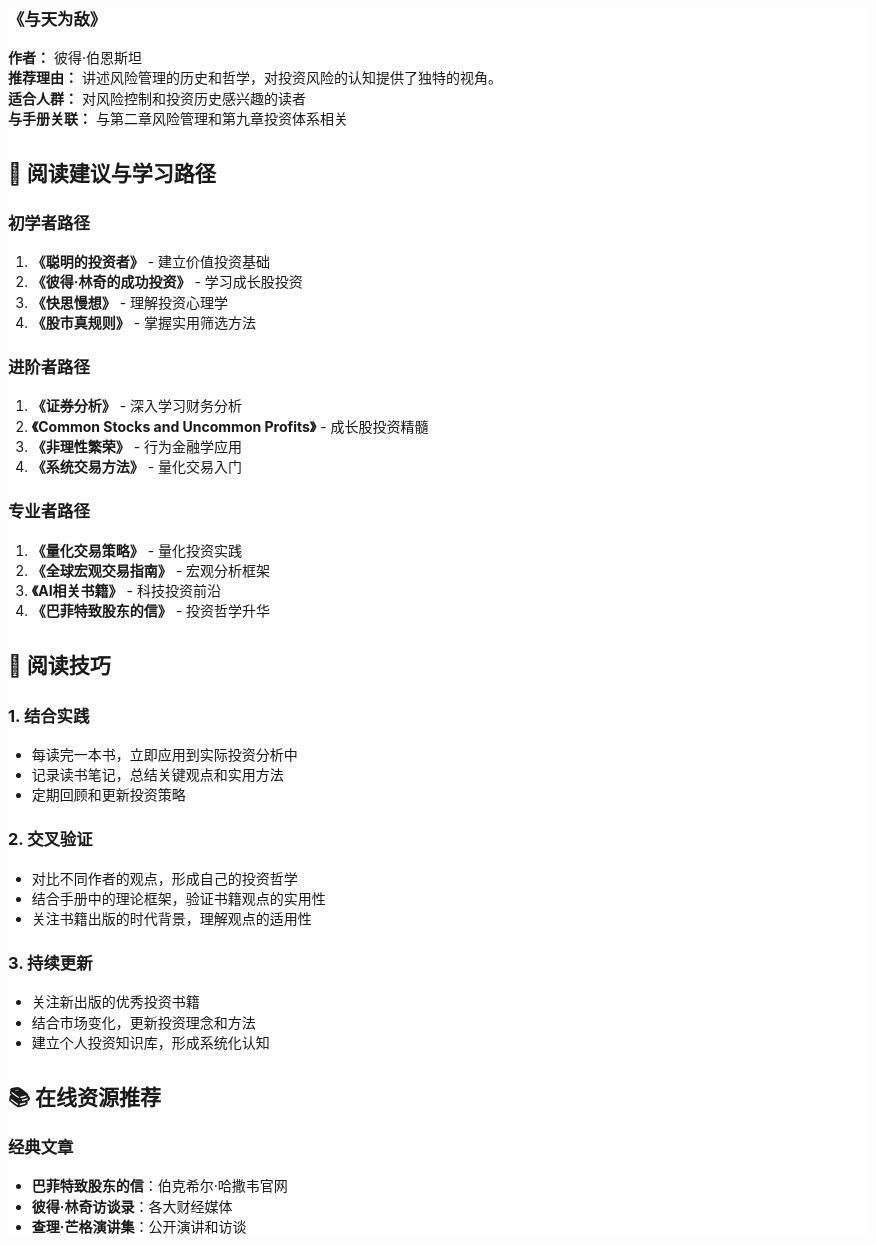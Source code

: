 ### 《与天为敌》
**作者：** 彼得·伯恩斯坦  
**推荐理由：** 讲述风险管理的历史和哲学，对投资风险的认知提供了独特的视角。  
**适合人群：** 对风险控制和投资历史感兴趣的读者  
**与手册关联：** 与第二章风险管理和第九章投资体系相关

## 📖 阅读建议与学习路径

### 初学者路径
1. **《聪明的投资者》** - 建立价值投资基础
2. **《彼得·林奇的成功投资》** - 学习成长股投资
3. **《快思慢想》** - 理解投资心理学
4. **《股市真规则》** - 掌握实用筛选方法

### 进阶者路径
1. **《证券分析》** - 深入学习财务分析
2. **《Common Stocks and Uncommon Profits》** - 成长股投资精髓
3. **《非理性繁荣》** - 行为金融学应用
4. **《系统交易方法》** - 量化交易入门

### 专业者路径
1. **《量化交易策略》** - 量化投资实践
2. **《全球宏观交易指南》** - 宏观分析框架
3. **《AI相关书籍》** - 科技投资前沿
4. **《巴菲特致股东的信》** - 投资哲学升华

## 🎯 阅读技巧

### 1. 结合实践
- 每读完一本书，立即应用到实际投资分析中
- 记录读书笔记，总结关键观点和实用方法
- 定期回顾和更新投资策略

### 2. 交叉验证
- 对比不同作者的观点，形成自己的投资哲学
- 结合手册中的理论框架，验证书籍观点的实用性
- 关注书籍出版的时代背景，理解观点的适用性

### 3. 持续更新
- 关注新出版的优秀投资书籍
- 结合市场变化，更新投资理念和方法
- 建立个人投资知识库，形成系统化认知

## 📚 在线资源推荐

### 经典文章
- **巴菲特致股东的信**：伯克希尔·哈撒韦官网
- **彼得·林奇访谈录**：各大财经媒体
- **查理·芒格演讲集**：公开演讲和访谈
